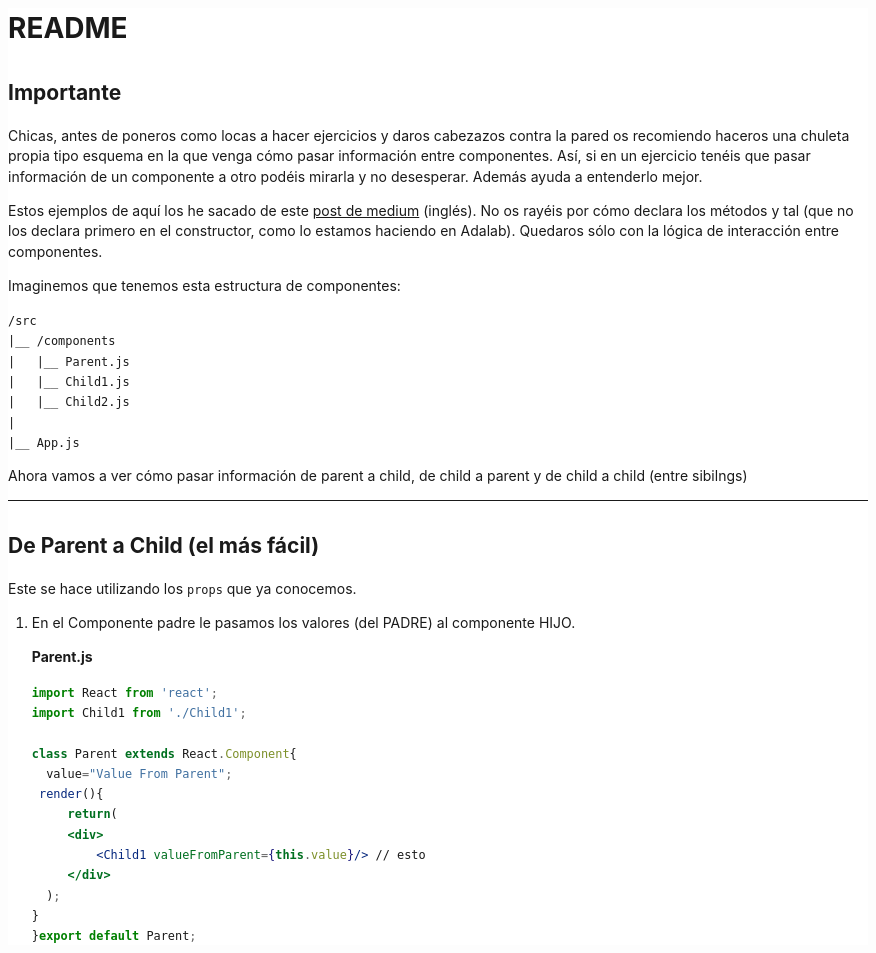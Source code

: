 # README

## Importante

Chicas, antes de poneros como locas a hacer ejercicios y daros cabezazos contra la pared os recomiendo haceros una chuleta propia tipo esquema en la que venga cómo pasar información entre componentes. Así, si en un ejercicio tenéis que pasar información de un componente a otro podéis mirarla y no desesperar. Además ayuda a entenderlo mejor. 

Estos ejemplos de aquí los he sacado de este [post de medium](https://medium.com/@nipunadilhara/passing-data-between-different-components-using-react-c8e27319ee69) (inglés). No os rayéis por cómo declara los métodos y tal (que no los declara primero en el constructor, como lo estamos haciendo en Adalab). Quedaros sólo con la lógica de interacción entre componentes.

Imaginemos que tenemos esta estructura de componentes:

```
/src
|__ /components
|   |__ Parent.js
|   |__ Child1.js
|   |__ Child2.js
|
|__ App.js 
```

Ahora vamos a ver cómo pasar información de parent a child, de child a parent y de child a child (entre sibilngs)

---

## De Parent a Child (el más fácil) 

Este se hace utilizando los `props` que ya conocemos. 

1. En el Componente padre le pasamos los valores (del PADRE) al componente HIJO.

   **Parent.js**

   ```jsx
   import React from 'react';
   import Child1 from './Child1';
   
   class Parent extends React.Component{
     value="Value From Parent";
   	render(){
     	return(
       	<div>
         	<Child1 valueFromParent={this.value}/> // esto
       	</div>
     );
   }
   }export default Parent;
   ```
